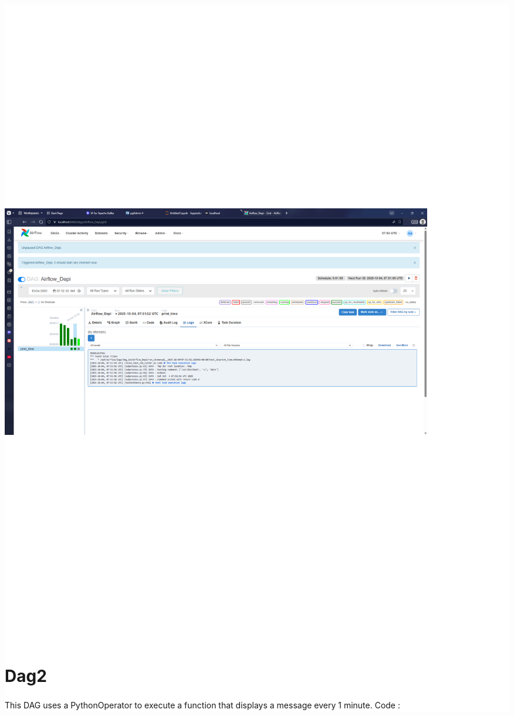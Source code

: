 <img src= "https://github.com/MazenSehsah/Airflow/blob/master/result/dag1/Dag1.png" height =1080 width = 720 >

# Dag2
This DAG uses a PythonOperator to execute a function that displays a message every 1 minute.
Code : 

